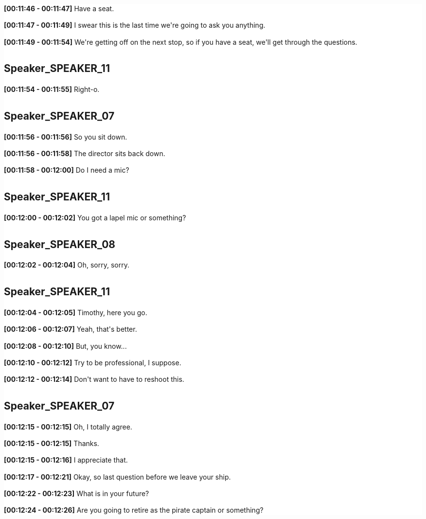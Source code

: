 **[00:11:46 - 00:11:47]** Have a seat.

**[00:11:47 - 00:11:49]** I swear this is the last time we're going to ask you anything.

**[00:11:49 - 00:11:54]** We're getting off on the next stop, so if you have a seat, we'll get through the questions.


## Speaker_SPEAKER_11

**[00:11:54 - 00:11:55]** Right-o.


## Speaker_SPEAKER_07

**[00:11:56 - 00:11:56]** So you sit down.

**[00:11:56 - 00:11:58]** The director sits back down.

**[00:11:58 - 00:12:00]** Do I need a mic?


## Speaker_SPEAKER_11

**[00:12:00 - 00:12:02]** You got a lapel mic or something?


## Speaker_SPEAKER_08

**[00:12:02 - 00:12:04]** Oh, sorry, sorry.


## Speaker_SPEAKER_11

**[00:12:04 - 00:12:05]** Timothy, here you go.

**[00:12:06 - 00:12:07]** Yeah, that's better.

**[00:12:08 - 00:12:10]** But, you know...

**[00:12:10 - 00:12:12]** Try to be professional, I suppose.

**[00:12:12 - 00:12:14]** Don't want to have to reshoot this.


## Speaker_SPEAKER_07

**[00:12:15 - 00:12:15]** Oh, I totally agree.

**[00:12:15 - 00:12:15]** Thanks.

**[00:12:15 - 00:12:16]** I appreciate that.

**[00:12:17 - 00:12:21]** Okay, so last question before we leave your ship.

**[00:12:22 - 00:12:23]** What is in your future?

**[00:12:24 - 00:12:26]** Are you going to retire as the pirate captain or something?
